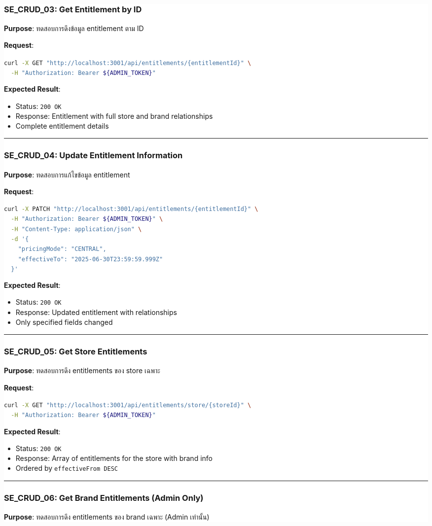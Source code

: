 
### SE_CRUD_03: Get Entitlement by ID
**Purpose**: ทดสอบการดึงข้อมูล entitlement ตาม ID

**Request**:
```bash
curl -X GET "http://localhost:3001/api/entitlements/{entitlementId}" \
  -H "Authorization: Bearer ${ADMIN_TOKEN}"
```

**Expected Result**:
- Status: `200 OK`
- Response: Entitlement with full store and brand relationships
- Complete entitlement details

---

### SE_CRUD_04: Update Entitlement Information
**Purpose**: ทดสอบการแก้ไขข้อมูล entitlement

**Request**:
```bash
curl -X PATCH "http://localhost:3001/api/entitlements/{entitlementId}" \
  -H "Authorization: Bearer ${ADMIN_TOKEN}" \
  -H "Content-Type: application/json" \
  -d '{
    "pricingMode": "CENTRAL",
    "effectiveTo": "2025-06-30T23:59:59.999Z"
  }'
```

**Expected Result**:
- Status: `200 OK`
- Response: Updated entitlement with relationships
- Only specified fields changed

---

### SE_CRUD_05: Get Store Entitlements
**Purpose**: ทดสอบการดึง entitlements ของ store เฉพาะ

**Request**:
```bash
curl -X GET "http://localhost:3001/api/entitlements/store/{storeId}" \
  -H "Authorization: Bearer ${ADMIN_TOKEN}"
```

**Expected Result**:
- Status: `200 OK`
- Response: Array of entitlements for the store with brand info
- Ordered by `effectiveFrom DESC`

---

### SE_CRUD_06: Get Brand Entitlements (Admin Only)
**Purpose**: ทดสอบการดึง entitlements ของ brand เฉพาะ (Admin เท่านั้น)
